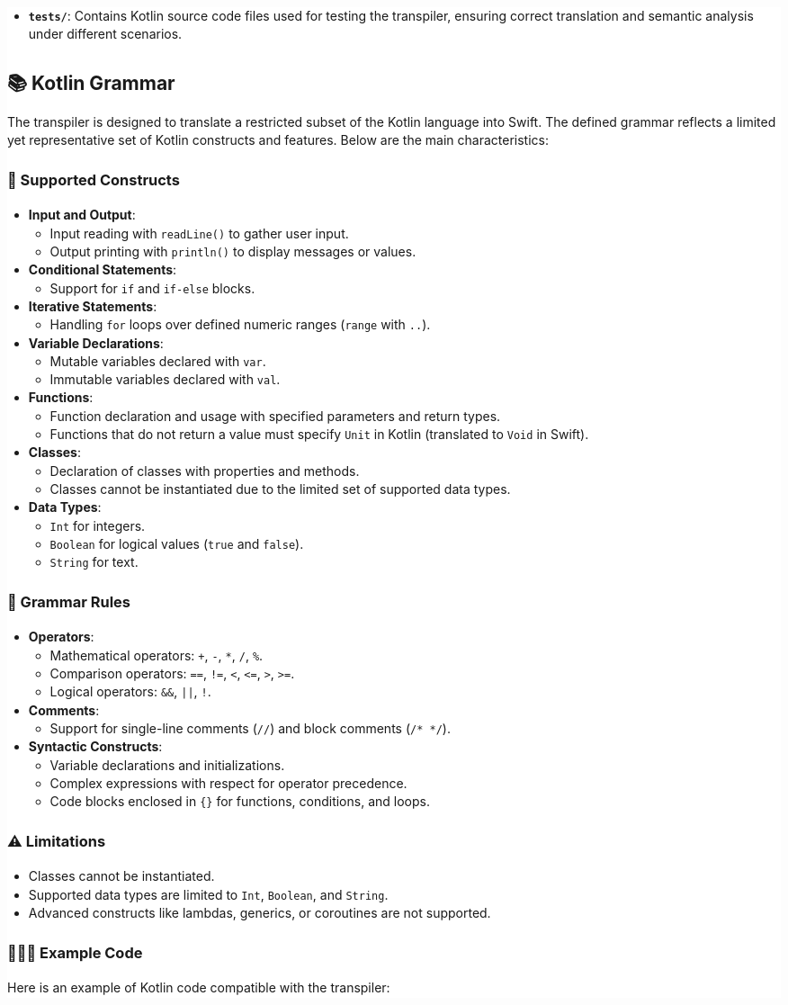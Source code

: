 - **`tests/`**: Contains Kotlin source code files used for testing the transpiler, ensuring correct translation and semantic analysis under different scenarios.

## 📚 Kotlin Grammar

The transpiler is designed to translate a restricted subset of the Kotlin language into Swift. The defined grammar reflects a limited yet representative set of Kotlin constructs and features. Below are the main characteristics:

### 🧩 Supported Constructs
- **Input and Output**:  
  - Input reading with `readLine()` to gather user input.  
  - Output printing with `println()` to display messages or values.  
- **Conditional Statements**:  
  - Support for `if` and `if-else` blocks.  
- **Iterative Statements**:  
  - Handling `for` loops over defined numeric ranges (`range` with `..`).  
- **Variable Declarations**:  
  - Mutable variables declared with `var`.  
  - Immutable variables declared with `val`.  
- **Functions**:  
  - Function declaration and usage with specified parameters and return types.  
  - Functions that do not return a value must specify `Unit` in Kotlin (translated to `Void` in Swift).  
- **Classes**:  
  - Declaration of classes with properties and methods.  
  - Classes cannot be instantiated due to the limited set of supported data types.  
- **Data Types**:  
  - `Int` for integers.  
  - `Boolean` for logical values (`true` and `false`).  
  - `String` for text.  

### 📝 Grammar Rules
- **Operators**:  
  - Mathematical operators: `+`, `-`, `*`, `/`, `%`.  
  - Comparison operators: `==`, `!=`, `<`, `<=`, `>`, `>=`.  
  - Logical operators: `&&`, `||`, `!`.  
- **Comments**:  
  - Support for single-line comments (`//`) and block comments (`/* */`).  
- **Syntactic Constructs**:  
  - Variable declarations and initializations.  
  - Complex expressions with respect for operator precedence.  
  - Code blocks enclosed in `{}` for functions, conditions, and loops.  

### ⚠️ Limitations
- Classes cannot be instantiated.  
- Supported data types are limited to `Int`, `Boolean`, and `String`.  
- Advanced constructs like lambdas, generics, or coroutines are not supported.  

### 👩🏻‍💻 Example Code
Here is an example of Kotlin code compatible with the transpiler:

